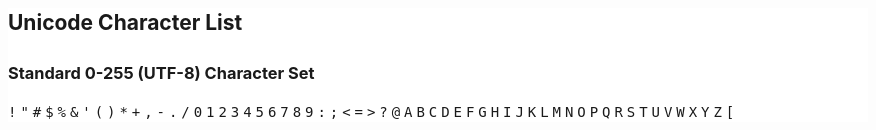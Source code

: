 ## Unicode Character List

### Standard 0-255 (UTF-8) Character Set

<kbd class="c-kbd c-kbd-monospaced c-kbd-light" data-entity="&amp;#0033;">&#0033;</kbd>
<kbd class="c-kbd c-kbd-monospaced c-kbd-light" data-entity="&amp;#0034;">&#0034;</kbd>
<kbd class="c-kbd c-kbd-monospaced c-kbd-light" data-entity="&amp;#0035;">&#0035;</kbd>
<kbd class="c-kbd c-kbd-monospaced c-kbd-light" data-entity="&amp;#0036;">\$</kbd>
<kbd class="c-kbd c-kbd-monospaced c-kbd-light" data-entity="&amp;#0037;">&#0037;</kbd>
<kbd class="c-kbd c-kbd-monospaced c-kbd-light" data-entity="&amp;#0038;">&#0038;</kbd>
<kbd class="c-kbd c-kbd-monospaced c-kbd-light" data-entity="&amp;#0039;">&#0039;</kbd>
<kbd class="c-kbd c-kbd-monospaced c-kbd-light" data-entity="&amp;#0040;">&#0040;</kbd>
<kbd class="c-kbd c-kbd-monospaced c-kbd-light" data-entity="&amp;#0041;">&#0041;</kbd>
<kbd class="c-kbd c-kbd-monospaced c-kbd-light" data-entity="&amp;#0042;">\*</kbd>
<kbd class="c-kbd c-kbd-monospaced c-kbd-light" data-entity="&amp;#0043;">&#0043;</kbd>
<kbd class="c-kbd c-kbd-monospaced c-kbd-light" data-entity="&amp;#0044;">&#0044;</kbd>
<kbd class="c-kbd c-kbd-monospaced c-kbd-light" data-entity="&amp;#0045;">&#0045;</kbd>
<kbd class="c-kbd c-kbd-monospaced c-kbd-light" data-entity="&amp;#0046;">&#0046;</kbd>
<kbd class="c-kbd c-kbd-monospaced c-kbd-light" data-entity="&amp;#0047;">&#0047;</kbd>
<kbd class="c-kbd c-kbd-monospaced c-kbd-light" data-entity="&amp;#0048;">&#0048;</kbd>
<kbd class="c-kbd c-kbd-monospaced c-kbd-light" data-entity="&amp;#0049;">&#0049;</kbd>
<kbd class="c-kbd c-kbd-monospaced c-kbd-light" data-entity="&amp;#0050;">&#0050;</kbd>
<kbd class="c-kbd c-kbd-monospaced c-kbd-light" data-entity="&amp;#0051;">&#0051;</kbd>
<kbd class="c-kbd c-kbd-monospaced c-kbd-light" data-entity="&amp;#0052;">&#0052;</kbd>
<kbd class="c-kbd c-kbd-monospaced c-kbd-light" data-entity="&amp;#0053;">&#0053;</kbd>
<kbd class="c-kbd c-kbd-monospaced c-kbd-light" data-entity="&amp;#0054;">&#0054;</kbd>
<kbd class="c-kbd c-kbd-monospaced c-kbd-light" data-entity="&amp;#0055;">&#0055;</kbd>
<kbd class="c-kbd c-kbd-monospaced c-kbd-light" data-entity="&amp;#0056;">&#0056;</kbd>
<kbd class="c-kbd c-kbd-monospaced c-kbd-light" data-entity="&amp;#0057;">&#0057;</kbd>
<kbd class="c-kbd c-kbd-monospaced c-kbd-light" data-entity="&amp;#0058;">&#0058;</kbd>
<kbd class="c-kbd c-kbd-monospaced c-kbd-light" data-entity="&amp;#0059;">&#0059;</kbd>
<kbd class="c-kbd c-kbd-monospaced c-kbd-light" data-entity="&amp;#0060;">&#0060;</kbd>
<kbd class="c-kbd c-kbd-monospaced c-kbd-light" data-entity="&amp;#0061;">&#0061;</kbd>
<kbd class="c-kbd c-kbd-monospaced c-kbd-light" data-entity="&amp;#0062;">&#0062;</kbd>
<kbd class="c-kbd c-kbd-monospaced c-kbd-light" data-entity="&amp;#0063;">&#0063;</kbd>
<kbd class="c-kbd c-kbd-monospaced c-kbd-light" data-entity="&amp;#0064;">&#0064;</kbd>
<kbd class="c-kbd c-kbd-monospaced c-kbd-light" data-entity="&amp;#0065;">&#0065;</kbd>
<kbd class="c-kbd c-kbd-monospaced c-kbd-light" data-entity="&amp;#0066;">&#0066;</kbd>
<kbd class="c-kbd c-kbd-monospaced c-kbd-light" data-entity="&amp;#0067;">&#0067;</kbd>
<kbd class="c-kbd c-kbd-monospaced c-kbd-light" data-entity="&amp;#0068;">&#0068;</kbd>
<kbd class="c-kbd c-kbd-monospaced c-kbd-light" data-entity="&amp;#0069;">&#0069;</kbd>
<kbd class="c-kbd c-kbd-monospaced c-kbd-light" data-entity="&amp;#0070;">&#0070;</kbd>
<kbd class="c-kbd c-kbd-monospaced c-kbd-light" data-entity="&amp;#0071;">&#0071;</kbd>
<kbd class="c-kbd c-kbd-monospaced c-kbd-light" data-entity="&amp;#0072;">&#0072;</kbd>
<kbd class="c-kbd c-kbd-monospaced c-kbd-light" data-entity="&amp;#0073;">&#0073;</kbd>
<kbd class="c-kbd c-kbd-monospaced c-kbd-light" data-entity="&amp;#0074;">&#0074;</kbd>
<kbd class="c-kbd c-kbd-monospaced c-kbd-light" data-entity="&amp;#0075;">&#0075;</kbd>
<kbd class="c-kbd c-kbd-monospaced c-kbd-light" data-entity="&amp;#0076;">&#0076;</kbd>
<kbd class="c-kbd c-kbd-monospaced c-kbd-light" data-entity="&amp;#0077;">&#0077;</kbd>
<kbd class="c-kbd c-kbd-monospaced c-kbd-light" data-entity="&amp;#0078;">&#0078;</kbd>
<kbd class="c-kbd c-kbd-monospaced c-kbd-light" data-entity="&amp;#0079;">&#0079;</kbd>
<kbd class="c-kbd c-kbd-monospaced c-kbd-light" data-entity="&amp;#0080;">&#0080;</kbd>
<kbd class="c-kbd c-kbd-monospaced c-kbd-light" data-entity="&amp;#0081;">&#0081;</kbd>
<kbd class="c-kbd c-kbd-monospaced c-kbd-light" data-entity="&amp;#0082;">&#0082;</kbd>
<kbd class="c-kbd c-kbd-monospaced c-kbd-light" data-entity="&amp;#0083;">&#0083;</kbd>
<kbd class="c-kbd c-kbd-monospaced c-kbd-light" data-entity="&amp;#0084;">&#0084;</kbd>
<kbd class="c-kbd c-kbd-monospaced c-kbd-light" data-entity="&amp;#0085;">&#0085;</kbd>
<kbd class="c-kbd c-kbd-monospaced c-kbd-light" data-entity="&amp;#0086;">&#0086;</kbd>
<kbd class="c-kbd c-kbd-monospaced c-kbd-light" data-entity="&amp;#0087;">&#0087;</kbd>
<kbd class="c-kbd c-kbd-monospaced c-kbd-light" data-entity="&amp;#0088;">&#0088;</kbd>
<kbd class="c-kbd c-kbd-monospaced c-kbd-light" data-entity="&amp;#0089;">&#0089;</kbd>
<kbd class="c-kbd c-kbd-monospaced c-kbd-light" data-entity="&amp;#0090;">&#0090;</kbd>
<kbd class="c-kbd c-kbd-monospaced c-kbd-light" data-entity="&amp;#0091;">&#0091;</kbd>